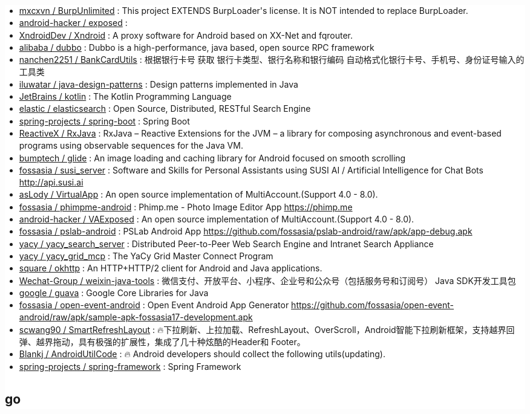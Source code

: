 - [mxcxvn / BurpUnlimited](https://github.com/mxcxvn/BurpUnlimited) : This project EXTENDS BurpLoader's license. It is NOT intended to replace BurpLoader.
- [android-hacker / exposed](https://github.com/android-hacker/exposed) : 
- [XndroidDev / Xndroid](https://github.com/XndroidDev/Xndroid) : A proxy software for Android based on XX-Net and fqrouter.
- [alibaba / dubbo](https://github.com/alibaba/dubbo) : Dubbo is a high-performance, java based, open source RPC framework
- [nanchen2251 / BankCardUtils](https://github.com/nanchen2251/BankCardUtils) : 根据银行卡号 获取 银行卡类型、银行名称和银行编码 自动格式化银行卡号、手机号、身份证号输入的工具类
- [iluwatar / java-design-patterns](https://github.com/iluwatar/java-design-patterns) : Design patterns implemented in Java
- [JetBrains / kotlin](https://github.com/JetBrains/kotlin) : The Kotlin Programming Language
- [elastic / elasticsearch](https://github.com/elastic/elasticsearch) : Open Source, Distributed, RESTful Search Engine
- [spring-projects / spring-boot](https://github.com/spring-projects/spring-boot) : Spring Boot
- [ReactiveX / RxJava](https://github.com/ReactiveX/RxJava) : RxJava – Reactive Extensions for the JVM – a library for composing asynchronous and event-based programs using observable sequences for the Java VM.
- [bumptech / glide](https://github.com/bumptech/glide) : An image loading and caching library for Android focused on smooth scrolling
- [fossasia / susi_server](https://github.com/fossasia/susi_server) : Software and Skills for Personal Assistants using SUSI AI / Artificial Intelligence for Chat Bots http://api.susi.ai
- [asLody / VirtualApp](https://github.com/asLody/VirtualApp) : An open source implementation of MultiAccount.(Support 4.0 - 8.0).
- [fossasia / phimpme-android](https://github.com/fossasia/phimpme-android) : Phimp.me - Photo Image Editor App https://phimp.me
- [android-hacker / VAExposed](https://github.com/android-hacker/VAExposed) : An open source implementation of MultiAccount.(Support 4.0 - 8.0).
- [fossasia / pslab-android](https://github.com/fossasia/pslab-android) : PSLab Android App https://github.com/fossasia/pslab-android/raw/apk/app-debug.apk
- [yacy / yacy_search_server](https://github.com/yacy/yacy_search_server) : Distributed Peer-to-Peer Web Search Engine and Intranet Search Appliance
- [yacy / yacy_grid_mcp](https://github.com/yacy/yacy_grid_mcp) : The YaCy Grid Master Connect Program
- [square / okhttp](https://github.com/square/okhttp) : An HTTP+HTTP/2 client for Android and Java applications.
- [Wechat-Group / weixin-java-tools](https://github.com/Wechat-Group/weixin-java-tools) : 微信支付、开放平台、小程序、企业号和公众号（包括服务号和订阅号） Java SDK开发工具包
- [google / guava](https://github.com/google/guava) : Google Core Libraries for Java
- [fossasia / open-event-android](https://github.com/fossasia/open-event-android) : Open Event Android App Generator https://github.com/fossasia/open-event-android/raw/apk/sample-apk-fossasia17-development.apk
- [scwang90 / SmartRefreshLayout](https://github.com/scwang90/SmartRefreshLayout) : 🔥下拉刷新、上拉加载、RefreshLayout、OverScroll，Android智能下拉刷新框架，支持越界回弹、越界拖动，具有极强的扩展性，集成了几十种炫酷的Header和 Footer。
- [Blankj / AndroidUtilCode](https://github.com/Blankj/AndroidUtilCode) : 🔥 Android developers should collect the following utils(updating).
- [spring-projects / spring-framework](https://github.com/spring-projects/spring-framework) : Spring Framework


## go

